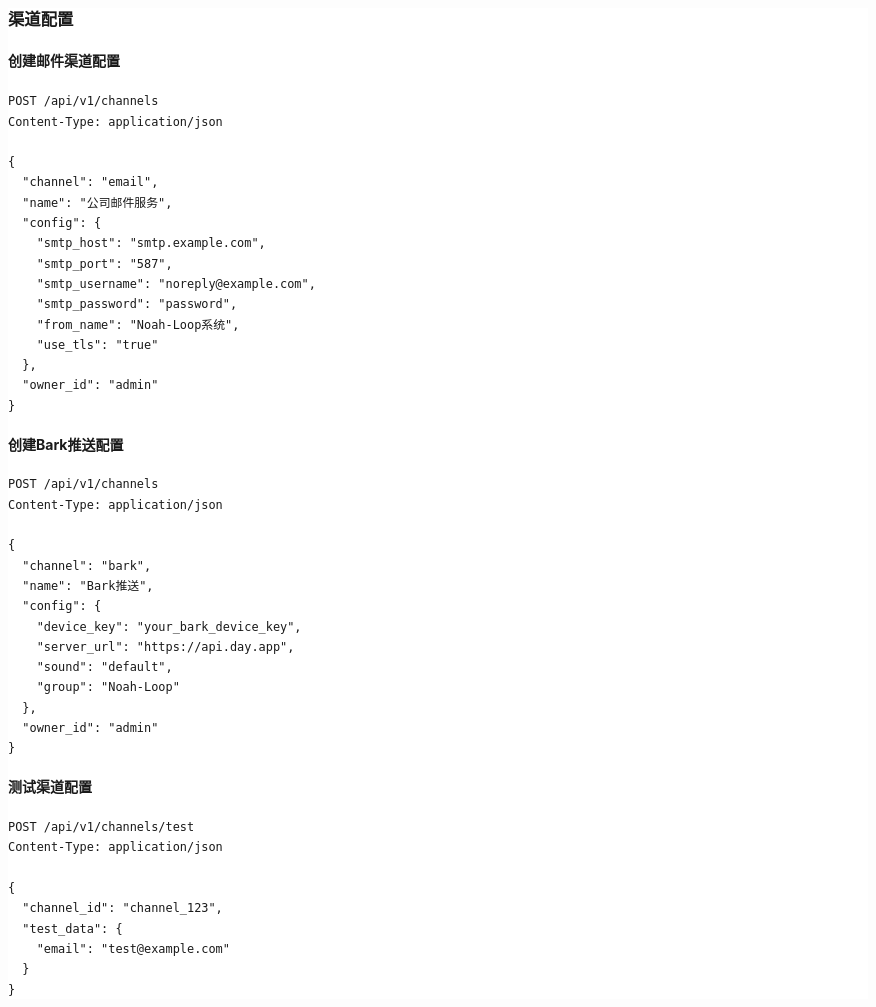### 渠道配置

#### 创建邮件渠道配置
```http
POST /api/v1/channels
Content-Type: application/json

{
  "channel": "email",
  "name": "公司邮件服务",
  "config": {
    "smtp_host": "smtp.example.com",
    "smtp_port": "587",
    "smtp_username": "noreply@example.com",
    "smtp_password": "password",
    "from_name": "Noah-Loop系统",
    "use_tls": "true"
  },
  "owner_id": "admin"
}
```

#### 创建Bark推送配置
```http
POST /api/v1/channels
Content-Type: application/json

{
  "channel": "bark",
  "name": "Bark推送",
  "config": {
    "device_key": "your_bark_device_key",
    "server_url": "https://api.day.app",
    "sound": "default",
    "group": "Noah-Loop"
  },
  "owner_id": "admin"
}
```

#### 测试渠道配置
```http
POST /api/v1/channels/test
Content-Type: application/json

{
  "channel_id": "channel_123",
  "test_data": {
    "email": "test@example.com"
  }
}
```
